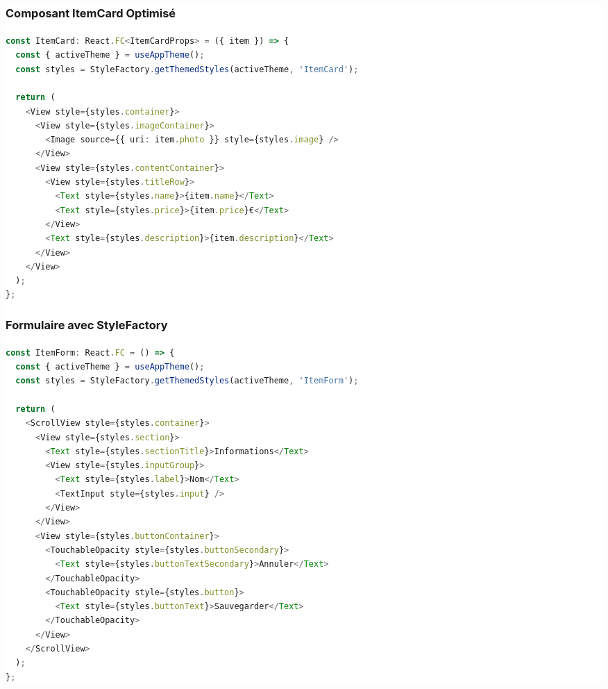### Composant ItemCard Optimisé
```typescript
const ItemCard: React.FC<ItemCardProps> = ({ item }) => {
  const { activeTheme } = useAppTheme();
  const styles = StyleFactory.getThemedStyles(activeTheme, 'ItemCard');
  
  return (
    <View style={styles.container}>
      <View style={styles.imageContainer}>
        <Image source={{ uri: item.photo }} style={styles.image} />
      </View>
      <View style={styles.contentContainer}>
        <View style={styles.titleRow}>
          <Text style={styles.name}>{item.name}</Text>
          <Text style={styles.price}>{item.price}€</Text>
        </View>
        <Text style={styles.description}>{item.description}</Text>
      </View>
    </View>
  );
};
```

### Formulaire avec StyleFactory
```typescript
const ItemForm: React.FC = () => {
  const { activeTheme } = useAppTheme();
  const styles = StyleFactory.getThemedStyles(activeTheme, 'ItemForm');
  
  return (
    <ScrollView style={styles.container}>
      <View style={styles.section}>
        <Text style={styles.sectionTitle}>Informations</Text>
        <View style={styles.inputGroup}>
          <Text style={styles.label}>Nom</Text>
          <TextInput style={styles.input} />
        </View>
      </View>
      <View style={styles.buttonContainer}>
        <TouchableOpacity style={styles.buttonSecondary}>
          <Text style={styles.buttonTextSecondary}>Annuler</Text>
        </TouchableOpacity>
        <TouchableOpacity style={styles.button}>
          <Text style={styles.buttonText}>Sauvegarder</Text>
        </TouchableOpacity>
      </View>
    </ScrollView>
  );
};
```
